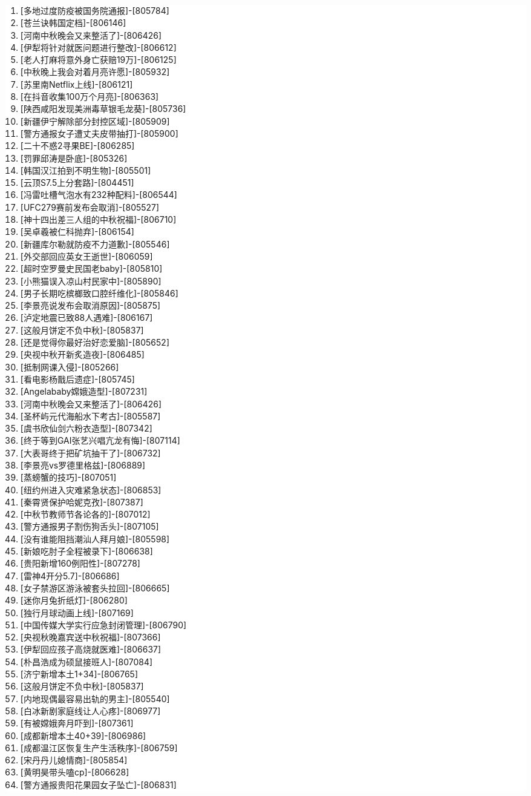 1. [多地过度防疫被国务院通报]-[805784]
1. [苍兰诀韩国定档]-[806146]
1. [河南中秋晚会又来整活了]-[806426]
1. [伊犁将针对就医问题进行整改]-[806612]
1. [老人打麻将意外身亡获赔19万]-[806125]
1. [中秋晚上我会对着月亮许愿]-[805932]
1. [苏里南Netflix上线]-[806121]
1. [在抖音收集100万个月亮]-[806363]
1. [陕西咸阳发现美洲毒草银毛龙葵]-[805736]
1. [新疆伊宁解除部分封控区域]-[805909]
1. [警方通报女子遭丈夫皮带抽打]-[805900]
1. [二十不惑2寻果BE]-[806285]
1. [罚罪邱涛是卧底]-[805326]
1. [韩国汉江拍到不明生物]-[805501]
1. [云顶S7.5上分套路]-[804451]
1. [冯雷吐槽气泡水有232种配料]-[806544]
1. [UFC279赛前发布会取消]-[805527]
1. [神十四出差三人组的中秋祝福]-[806710]
1. [吴卓羲被仁科抛弃]-[806154]
1. [新疆库尔勒就防疫不力道歉]-[805546]
1. [外交部回应英女王逝世]-[806059]
1. [超时空罗曼史民国老baby]-[805810]
1. [小熊猫误入凉山村民家中]-[805890]
1. [男子长期吃槟榔致口腔纤维化]-[805846]
1. [李景亮说发布会取消原因]-[805875]
1. [泸定地震已致88人遇难]-[806167]
1. [这般月饼定不负中秋]-[805837]
1. [还是觉得你最好治好恋爱脑]-[805652]
1. [央视中秋开新炙造夜]-[806485]
1. [抵制网课入侵]-[805266]
1. [看电影杨戬后遗症]-[805745]
1. [Angelababy嫦娥造型]-[807231]
1. [河南中秋晚会又来整活了]-[806426]
1. [圣杯屿元代海船水下考古]-[805587]
1. [虞书欣仙剑六粉衣造型]-[807342]
1. [终于等到GAI张艺兴唱亢龙有悔]-[807114]
1. [大表哥终于把矿坑抽干了]-[806732]
1. [李景亮vs罗德里格兹]-[806889]
1. [蒸螃蟹的技巧]-[807051]
1. [纽约州进入灾难紧急状态]-[806853]
1. [秦霄贤保护哈妮克孜]-[807387]
1. [中秋节教师节各论各的]-[807012]
1. [警方通报男子割伤狗舌头]-[807105]
1. [没有谁能阻挡潮汕人拜月娘]-[805598]
1. [新娘吃肘子全程被录下]-[806638]
1. [贵阳新增160例阳性]-[807278]
1. [雷神4开分5.7]-[806686]
1. [女子禁游区游泳被套头拉回]-[806665]
1. [迷你月兔折纸灯]-[806280]
1. [独行月球动画上线]-[807169]
1. [中国传媒大学实行应急封闭管理]-[806790]
1. [央视秋晚嘉宾送中秋祝福]-[807366]
1. [伊犁回应孩子高烧就医难]-[806637]
1. [朴昌浩成为硕鼠接班人]-[807084]
1. [济宁新增本土1+34]-[806765]
1. [这般月饼定不负中秋]-[805837]
1. [内地现偶最容易出轨的男主]-[805540]
1. [白冰新剧家庭线让人心疼]-[806977]
1. [有被嫦娥奔月吓到]-[807361]
1. [成都新增本土40+39]-[806986]
1. [成都温江区恢复生产生活秩序]-[806759]
1. [宋丹丹儿媳情商]-[805854]
1. [黄明昊带头嗑cp]-[806628]
1. [警方通报贵阳花果园女子坠亡]-[806831]